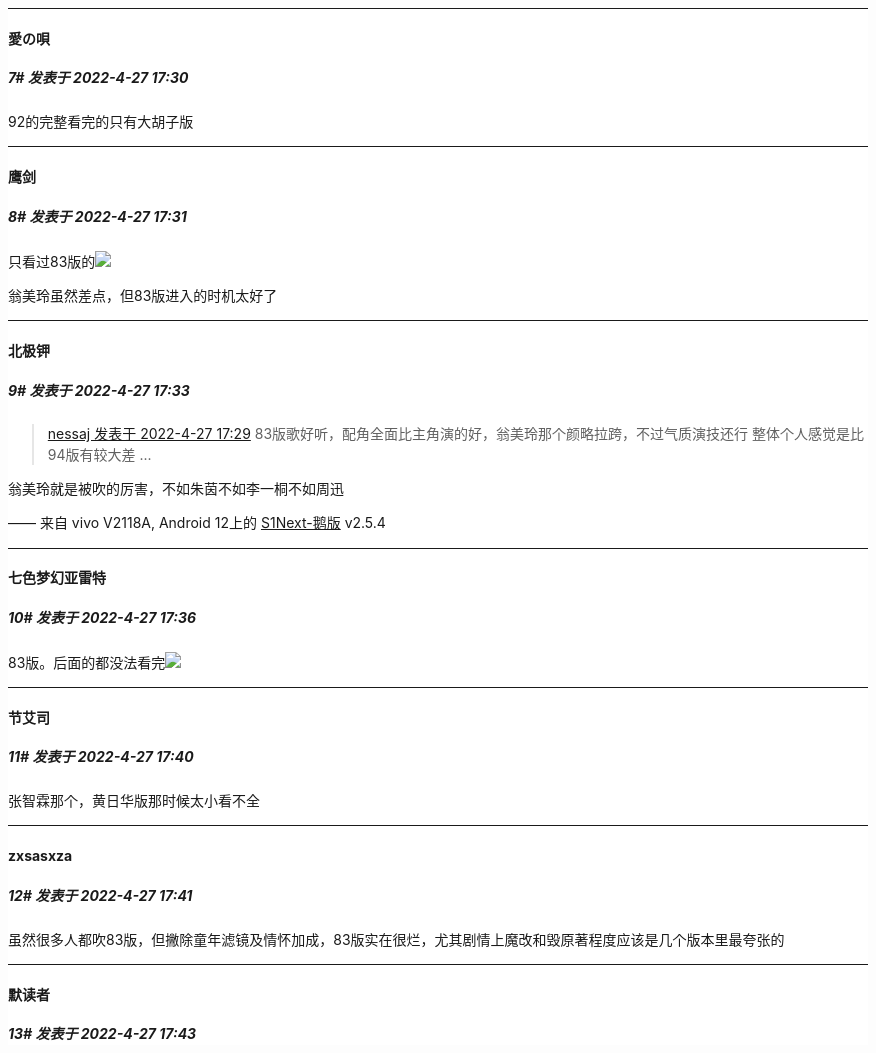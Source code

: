*****

####  愛の唄  
##### 7#       发表于 2022-4-27 17:30

92的完整看完的只有大胡子版

*****

####  鹰剑  
##### 8#       发表于 2022-4-27 17:31

只看过83版的<img src="https://static.saraba1st.com/image/smiley/face2017/013.png" referrerpolicy="no-referrer">

翁美玲虽然差点，但83版进入的时机太好了

*****

####  北极钾  
##### 9#       发表于 2022-4-27 17:33

<blockquote><a href="httphttps://bbs.saraba1st.com/2b/forum.php?mod=redirect&amp;goto=findpost&amp;pid=55607301&amp;ptid=2066681" target="_blank">nessaj 发表于 2022-4-27 17:29</a>
83版歌好听，配角全面比主角演的好，翁美玲那个颜略拉跨，不过气质演技还行
整体个人感觉是比94版有较大差 ...</blockquote>
翁美玲就是被吹的厉害，不如朱茵不如李一桐不如周迅

—— 来自 vivo V2118A, Android 12上的 [S1Next-鹅版](https://github.com/ykrank/S1-Next/releases) v2.5.4

*****

####  七色梦幻亚雷特  
##### 10#       发表于 2022-4-27 17:36

83版。后面的都没法看完<img src="https://static.saraba1st.com/image/smiley/face2017/019.png" referrerpolicy="no-referrer">

*****

####  节艾司  
##### 11#       发表于 2022-4-27 17:40

张智霖那个，黄日华版那时候太小看不全

*****

####  zxsasxza  
##### 12#       发表于 2022-4-27 17:41

虽然很多人都吹83版，但撇除童年滤镜及情怀加成，83版实在很烂，尤其剧情上魔改和毁原著程度应该是几个版本里最夸张的

*****

####  默读者  
##### 13#       发表于 2022-4-27 17:43
